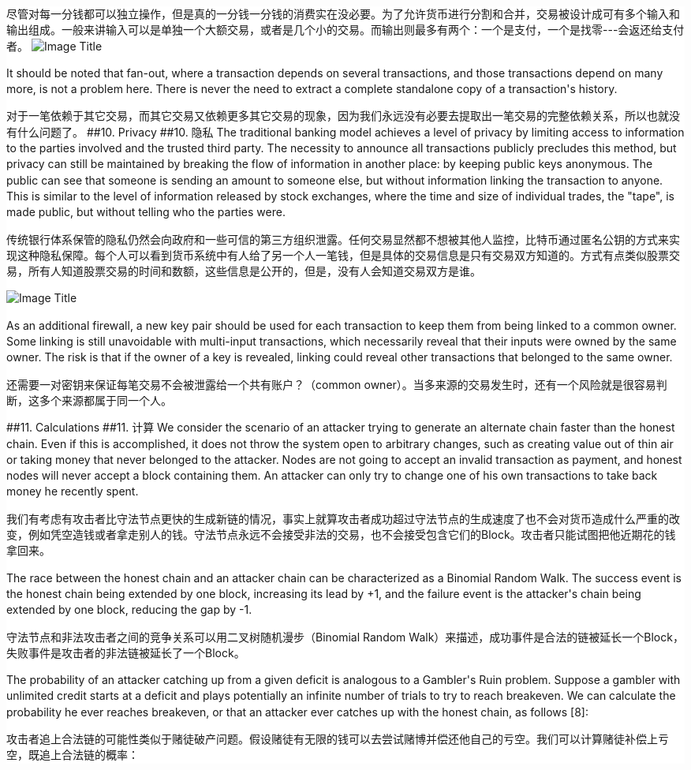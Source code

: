   尽管对每一分钱都可以独立操作，但是真的一分钱一分钱的消费实在没必要。为了允许货币进行分割和合并，交易被设计成可有多个输入和输出组成。一般来讲输入可以是单独一个大额交易，或者是几个小的交易。而输出则最多有两个：一个是支付，一个是找零---会返还给支付者。
![Image Title](/images/myimage/bitcoin-papper/21-59-01.jpg)  

  It should be noted that fan-out, where a transaction depends on several transactions, and those transactions depend on many more, is not a problem here. There is never the need to extract a complete standalone copy of a transaction's history. 

  对于一笔依赖于其它交易，而其它交易又依赖更多其它交易的现象，因为我们永远没有必要去提取出一笔交易的完整依赖关系，所以也就没有什么问题了。
##10. Privacy
##10. 隐私
  The traditional banking model achieves a level of privacy by limiting access to information to the parties involved and the trusted third party. The necessity to announce all transactions publicly precludes this method, but privacy can still be maintained by breaking the flow of information in another place: by keeping public keys anonymous. The public can see that someone is sending an amount to someone else, but without information linking the transaction to anyone. This is similar to the level of information released by stock exchanges, where the time and size of individual trades, the "tape", is made public, but without telling who the parties were.

  传统银行体系保管的隐私仍然会向政府和一些可信的第三方组织泄露。任何交易显然都不想被其他人监控，比特币通过匿名公钥的方式来实现这种隐私保障。每个人可以看到货币系统中有人给了另一个人一笔钱，但是具体的交易信息是只有交易双方知道的。方式有点类似股票交易，所有人知道股票交易的时间和数额，这些信息是公开的，但是，没有人会知道交易双方是谁。

![Image Title](/images/myimage/bitcoin-papper/22-17-33.jpg)  

  As an additional firewall, a new key pair should be used for each transaction to keep them from being linked to a common owner. Some linking is still unavoidable with multi-input transactions, which necessarily reveal that their inputs were owned by the same owner. The risk is that if the owner of a key is revealed, linking could reveal other transactions that belonged to the same owner.

  还需要一对密钥来保证每笔交易不会被泄露给一个共有账户？（common owner）。当多来源的交易发生时，还有一个风险就是很容易判断，这多个来源都属于同一个人。

##11. Calculations
##11. 计算
  We consider the scenario of an attacker trying to generate an alternate chain faster than the honest chain. Even if this is accomplished, it does not throw the system open to arbitrary changes, such as creating value out of thin air or taking money that never belonged to the attacker. Nodes are not going to accept an invalid transaction as payment, and honest nodes will never accept a block containing them. An attacker can only try to change one of his own transactions to take back money he recently spent.

  我们有考虑有攻击者比守法节点更快的生成新链的情况，事实上就算攻击者成功超过守法节点的生成速度了也不会对货币造成什么严重的改变，例如凭空造钱或者拿走别人的钱。守法节点永远不会接受非法的交易，也不会接受包含它们的Block。攻击者只能试图把他近期花的钱拿回来。

  The race between the honest chain and an attacker chain can be characterized as a Binomial Random Walk. The success event is the honest chain being extended by one block, increasing its lead by +1, and the failure event is the attacker's chain being extended by one block, reducing the gap by -1.

  守法节点和非法攻击者之间的竞争关系可以用二叉树随机漫步（Binomial Random Walk）来描述，成功事件是合法的链被延长一个Block，失败事件是攻击者的非法链被延长了一个Block。

  The probability of an attacker catching up from a given deficit is analogous to a Gambler's Ruin problem. Suppose a gambler with unlimited credit starts at a deficit and plays potentially an infinite number of trials to try to reach breakeven. We can calculate the probability he ever reaches breakeven, or that an attacker ever catches up with the honest chain, as follows [8]:

  攻击者追上合法链的可能性类似于赌徒破产问题。假设赌徒有无限的钱可以去尝试赌博并偿还他自己的亏空。我们可以计算赌徒补偿上亏空，既追上合法链的概率：
